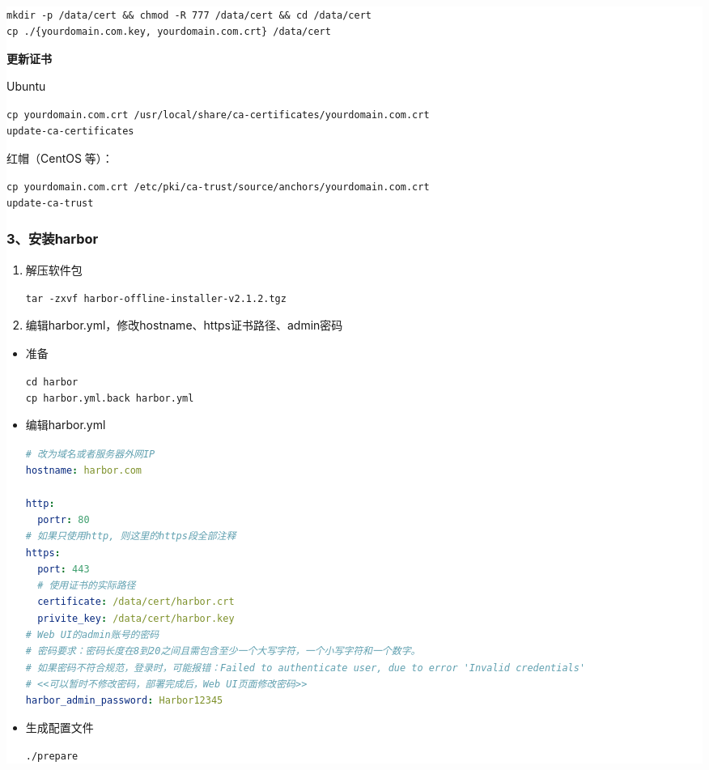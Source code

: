 ```shell
mkdir -p /data/cert && chmod -R 777 /data/cert && cd /data/cert
cp ./{yourdomain.com.key, yourdomain.com.crt} /data/cert
```

**更新证书**

Ubuntu

```shell
cp yourdomain.com.crt /usr/local/share/ca-certificates/yourdomain.com.crt 
update-ca-certificates
```

红帽（CentOS 等）：

```shell
cp yourdomain.com.crt /etc/pki/ca-trust/source/anchors/yourdomain.com.crt
update-ca-trust
```

### 3、安装harbor

1. 解压软件包
    ```shell
    tar -zxvf harbor-offline-installer-v2.1.2.tgz
    ```
2. 编辑harbor.yml，修改hostname、https证书路径、admin密码
* 准备
    ```shell
    cd harbor
    cp harbor.yml.back harbor.yml
    ```
* 编辑harbor.yml
    ```yaml
    # 改为域名或者服务器外网IP
    hostname: harbor.com
    
    http:
      portr: 80
    # 如果只使用http, 则这里的https段全部注释
    https:
      port: 443
      # 使用证书的实际路径
      certificate: /data/cert/harbor.crt
      privite_key: /data/cert/harbor.key
    # Web UI的admin账号的密码
    # 密码要求：密码长度在8到20之间且需包含至少一个大写字符，一个小写字符和一个数字。
    # 如果密码不符合规范，登录时，可能报错：Failed to authenticate user, due to error 'Invalid credentials'
    # <<可以暂时不修改密码，部署完成后，Web UI页面修改密码>>
    harbor_admin_password: Harbor12345
    ```
* 生成配置文件
    ```shell
    ./prepare
